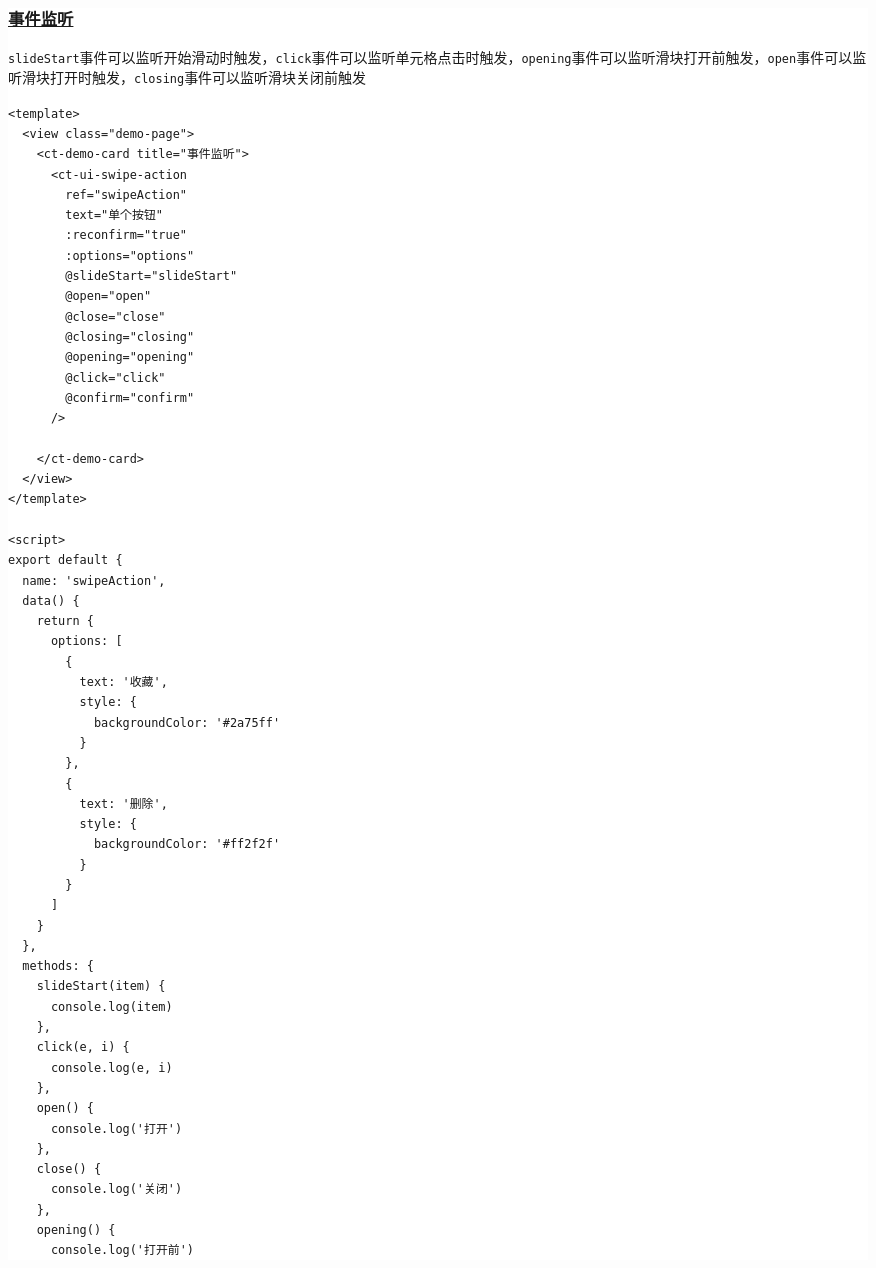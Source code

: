 ### [事件监听](http://mid.chinatowercom.cn:18080/appGuide/ui/swipeAction.html#事件监听)

`slideStart`事件可以监听开始滑动时触发，`click`事件可以监听单元格点击时触发，`opening`事件可以监听滑块打开前触发，`open`事件可以监听滑块打开时触发，`closing`事件可以监听滑块关闭前触发

```vue
<template>
  <view class="demo-page">
    <ct-demo-card title="事件监听">
      <ct-ui-swipe-action
        ref="swipeAction"
        text="单个按钮"
        :reconfirm="true"
        :options="options"
        @slideStart="slideStart"
        @open="open"
        @close="close"
        @closing="closing"
        @opening="opening"
        @click="click"
        @confirm="confirm"
      />
         
    </ct-demo-card>
  </view>
</template>

<script>
export default {
  name: 'swipeAction',
  data() {
    return {
      options: [
        {
          text: '收藏',
          style: {
            backgroundColor: '#2a75ff'
          }
        },
        {
          text: '删除',
          style: {
            backgroundColor: '#ff2f2f'
          }
        }
      ]
    }
  },
  methods: {
    slideStart(item) {
      console.log(item)
    },
    click(e, i) {
      console.log(e, i)
    },
    open() {
      console.log('打开')
    },
    close() {
      console.log('关闭')
    },
    opening() {
      console.log('打开前')
```